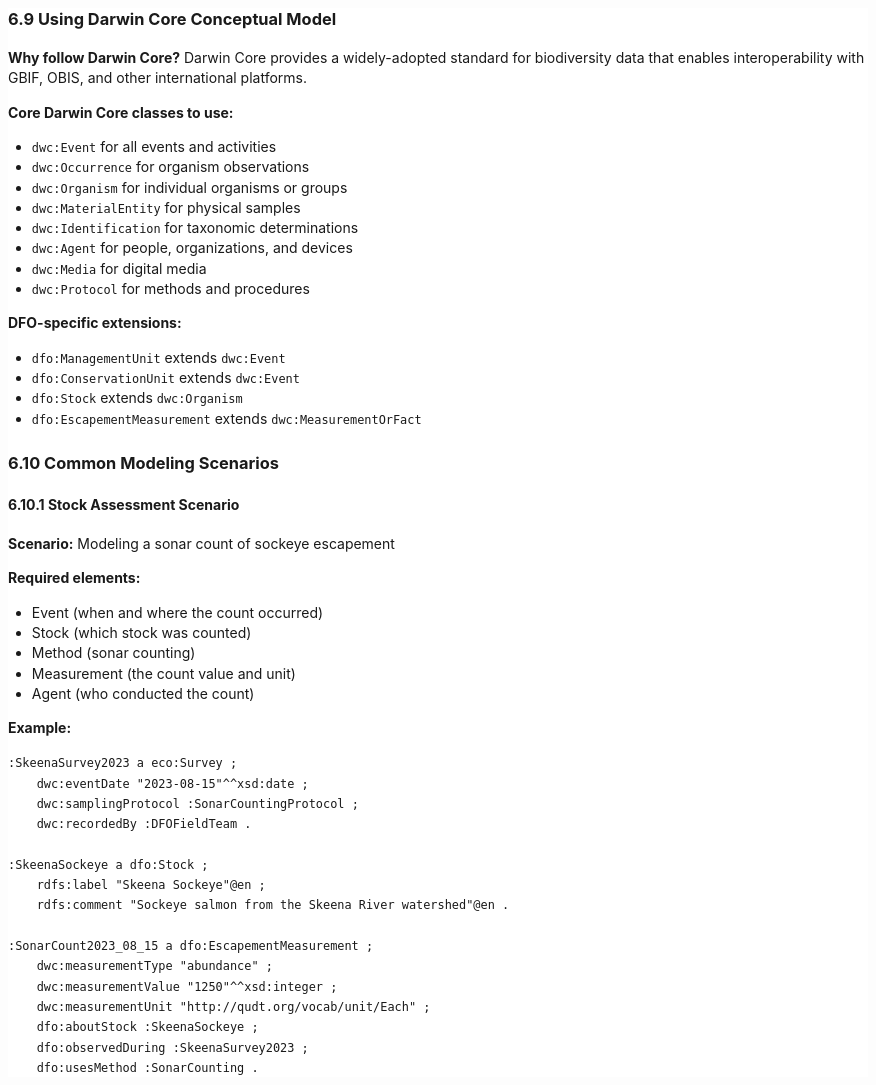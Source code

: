 ### 6.9 Using Darwin Core Conceptual Model

**Why follow Darwin Core?** Darwin Core provides a widely-adopted standard for biodiversity data that enables interoperability with GBIF, OBIS, and other international platforms.

**Core Darwin Core classes to use:**
- `dwc:Event` for all events and activities
- `dwc:Occurrence` for organism observations
- `dwc:Organism` for individual organisms or groups
- `dwc:MaterialEntity` for physical samples
- `dwc:Identification` for taxonomic determinations
- `dwc:Agent` for people, organizations, and devices
- `dwc:Media` for digital media
- `dwc:Protocol` for methods and procedures

**DFO-specific extensions:**
- `dfo:ManagementUnit` extends `dwc:Event`
- `dfo:ConservationUnit` extends `dwc:Event`
- `dfo:Stock` extends `dwc:Organism`
- `dfo:EscapementMeasurement` extends `dwc:MeasurementOrFact`

### 6.10 Common Modeling Scenarios

#### 6.10.1 Stock Assessment Scenario

**Scenario:** Modeling a sonar count of sockeye escapement

**Required elements:**
- Event (when and where the count occurred)
- Stock (which stock was counted)
- Method (sonar counting)
- Measurement (the count value and unit)
- Agent (who conducted the count)

**Example:**
```turtle
:SkeenaSurvey2023 a eco:Survey ;
    dwc:eventDate "2023-08-15"^^xsd:date ;
    dwc:samplingProtocol :SonarCountingProtocol ;
    dwc:recordedBy :DFOFieldTeam .

:SkeenaSockeye a dfo:Stock ;
    rdfs:label "Skeena Sockeye"@en ;
    rdfs:comment "Sockeye salmon from the Skeena River watershed"@en .

:SonarCount2023_08_15 a dfo:EscapementMeasurement ;
    dwc:measurementType "abundance" ;
    dwc:measurementValue "1250"^^xsd:integer ;
    dwc:measurementUnit "http://qudt.org/vocab/unit/Each" ;
    dfo:aboutStock :SkeenaSockeye ;
    dfo:observedDuring :SkeenaSurvey2023 ;
    dfo:usesMethod :SonarCounting .
```
